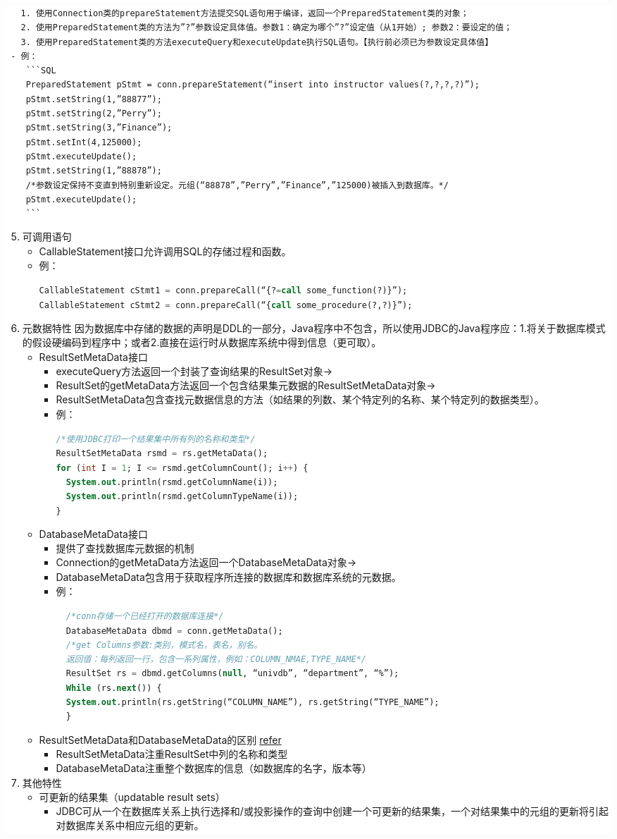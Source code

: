        1. 使用Connection类的prepareStatement方法提交SQL语句用于编译，返回一个PreparedStatement类的对象；
       2. 使用PreparedStatement类的方法为”?”参数设定具体值。参数1：确定为哪个”?”设定值（从1开始）; 参数2：要设定的值；
       3. 使用PreparedStatement类的方法executeQuery和executeUpdate执行SQL语句。【执行前必须已为参数设定具体值】
     - 例：
        ```SQL
        PreparedStatement pStmt = conn.prepareStatement(“insert into instructor values(?,?,?,?)”);
        pStmt.setString(1,”88877”);
        pStmt.setString(2,”Perry”);
        pStmt.setString(3,”Finance”);
        pStmt.setInt(4,125000);
        pStmt.executeUpdate();
        pStmt.setString(1,”88878”);
        /*参数设定保持不变直到特别重新设定。元组(“88878”,”Perry”,”Finance”,”125000)被插入到数据库。*/
        pStmt.executeUpdate();
        ```
  5. 可调用语句
     - CallableStatement接口允许调用SQL的存储过程和函数。
     - 例：
        ```SQL
        CallableStatement cStmt1 = conn.prepareCall(“{?=call some_function(?)}”);
        CallableStatement cStmt2 = conn.prepareCall(“{call some_procedure(?,?)}”);
        ```
  6. 元数据特性
  因为数据库中存储的数据的声明是DDL的一部分，Java程序中不包含，所以使用JDBC的Java程序应：1.将关于数据库模式的假设硬编码到程序中；或者2.直接在运行时从数据库系统中得到信息（更可取）。 
     - ResultSetMetaData接口
       - executeQuery方法返回一个封装了查询结果的ResultSet对象->
       - ResultSet的getMetaData方法返回一个包含结果集元数据的ResultSetMetaData对象->
       - ResultSetMetaData包含查找元数据信息的方法（如结果的列数、某个特定列的名称、某个特定列的数据类型）。
       - 例：
          ```SQL
          /*使用JDBC打印一个结果集中所有列的名称和类型*/
          ResultSetMetaData rsmd = rs.getMetaData();
          for (int I = 1; I <= rsmd.getColumnCount(); i++) {
            System.out.println(rsmd.getColumnName(i));
            System.out.println(rsmd.getColumnTypeName(i));
          }
          ```
     - DatabaseMetaData接口
       - 提供了查找数据库元数据的机制
       - Connection的getMetaData方法返回一个DatabaseMetaData对象->
       - DatabaseMetaData包含用于获取程序所连接的数据库和数据库系统的元数据。
       - 例：
          ```SQL
            /*conn存储一个已经打开的数据库连接*/
            DatabaseMetaData dbmd = conn.getMetaData();
            /*get Columns参数:类别，模式名，表名，别名。
            返回值：每列返回一行，包含一系列属性，例如：COLUMN_NMAE,TYPE_NAME*/
            ResultSet rs = dbmd.getColumns(null, “univdb”, “department”, “%”);
            While (rs.next()) {
            System.out.println(rs.getString(“COLUMN_NAME”), rs.getString(“TYPE_NAME”);
            }
          ```
     - ResultSetMetaData和DatabaseMetaData的区别 [refer](https://blog.csdn.net/suwu150/article/details/52736558)
       - ResultSetMetaData注重ResultSet中列的名称和类型
       - DatabaseMetaData注重整个数据库的信息（如数据库的名字，版本等）
  7. 其他特性
     - 可更新的结果集（updatable result sets）
       - JDBC可从一个在数据库关系上执行选择和/或投影操作的查询中创建一个可更新的结果集，一个对结果集中的元组的更新将引起对数据库关系中相应元组的更新。
